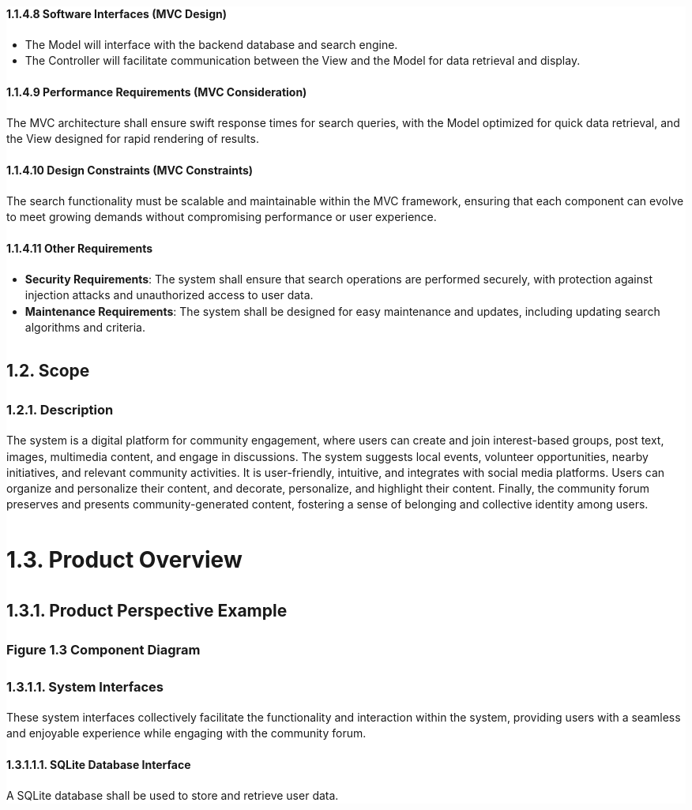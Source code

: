 #### 1.1.4.8 Software Interfaces (MVC Design)

- The Model will interface with the backend database and search engine.
- The Controller will facilitate communication between the View and the Model for data retrieval and display.

#### 1.1.4.9 Performance Requirements (MVC Consideration)

The MVC architecture shall ensure swift response times for search queries, with the Model optimized for quick data retrieval, and the View designed for rapid rendering of results.

#### 1.1.4.10 Design Constraints (MVC Constraints)

The search functionality must be scalable and maintainable within the MVC framework, ensuring that each component can evolve to meet growing demands without compromising performance or user experience.

#### 1.1.4.11 Other Requirements

- **Security Requirements**: The system shall ensure that search operations are performed securely, with protection against injection attacks and unauthorized access to user data.
- **Maintenance Requirements**: The system shall be designed for easy maintenance and updates, including updating search algorithms and criteria.




## 1.2. Scope

### 1.2.1. Description
The system is a digital platform for community engagement, where users can create and join interest-based groups, post text, images, multimedia content, and engage in discussions. The system suggests local events, volunteer opportunities, nearby initiatives, and relevant community activities. It is user-friendly, intuitive, and integrates with social media platforms. Users can organize and personalize their content, and decorate, personalize, and highlight their content. Finally, the community forum preserves and presents community-generated content, fostering a sense of belonging and collective identity among users.

# 1.3. Product Overview

## 1.3.1. Product Perspective Example

### Figure 1.3 Component Diagram

### 1.3.1.1. System Interfaces

These system interfaces collectively facilitate the functionality and interaction within the system, providing users with a seamless and enjoyable experience while engaging with the community forum. 

#### 1.3.1.1.1. SQLite Database Interface

  A SQLite database shall be used to store and retrieve user data.
